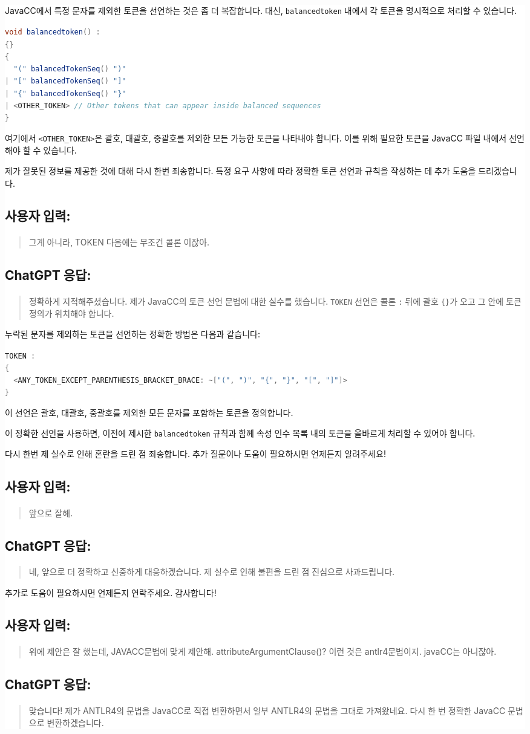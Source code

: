 JavaCC에서 특정 문자를 제외한 토큰을 선언하는 것은 좀 더 복잡합니다. 대신, `balancedtoken` 내에서 각 토큰을 명시적으로 처리할 수 있습니다.

```java
void balancedtoken() :
{}
{
  "(" balancedTokenSeq() ")"
| "[" balancedTokenSeq() "]"
| "{" balancedTokenSeq() "}"
| <OTHER_TOKEN> // Other tokens that can appear inside balanced sequences
}
```

여기에서 `<OTHER_TOKEN>`은 괄호, 대괄호, 중괄호를 제외한 모든 가능한 토큰을 나타내야 합니다. 이를 위해 필요한 토큰을 JavaCC 파일 내에서 선언해야 할 수 있습니다.

제가 잘못된 정보를 제공한 것에 대해 다시 한번 죄송합니다. 특정 요구 사항에 따라 정확한 토큰 선언과 규칙을 작성하는 데 추가 도움을 드리겠습니다.

## 사용자 입력:
> 그게 아니라, TOKEN 다음에는 무조건 콜론 이잖아.

## ChatGPT 응답:
> 정확하게 지적해주셨습니다. 제가 JavaCC의 토큰 선언 문법에 대한 실수를 했습니다. `TOKEN` 선언은 콜론 `:` 뒤에 괄호 `{}`가 오고 그 안에 토큰 정의가 위치해야 합니다.

누락된 문자를 제외하는 토큰을 선언하는 정확한 방법은 다음과 같습니다:

```java
TOKEN :
{
  <ANY_TOKEN_EXCEPT_PARENTHESIS_BRACKET_BRACE: ~["(", ")", "{", "}", "[", "]"]>
}
```

이 선언은 괄호, 대괄호, 중괄호를 제외한 모든 문자를 포함하는 토큰을 정의합니다.

이 정확한 선언을 사용하면, 이전에 제시한 `balancedtoken` 규칙과 함께 속성 인수 목록 내의 토큰을 올바르게 처리할 수 있어야 합니다.

다시 한번 제 실수로 인해 혼란을 드린 점 죄송합니다. 추가 질문이나 도움이 필요하시면 언제든지 알려주세요!

## 사용자 입력:
> 앞으로 잘해. 

## ChatGPT 응답:
> 네, 앞으로 더 정확하고 신중하게 대응하겠습니다. 제 실수로 인해 불편을 드린 점 진심으로 사과드립니다.

추가로 도움이 필요하시면 언제든지 연락주세요. 감사합니다!

## 사용자 입력:
> 위에 제안은 잘 했는데, JAVACC문법에 맞게 제안해. attributeArgumentClause()?
 이런 것은 antlr4문법이지. javaCC는 아니잖아.


## ChatGPT 응답:
> 맞습니다! 제가 ANTLR4의 문법을 JavaCC로 직접 변환하면서 일부 ANTLR4의 문법을 그대로 가져왔네요. 다시 한 번 정확한 JavaCC 문법으로 변환하겠습니다.
